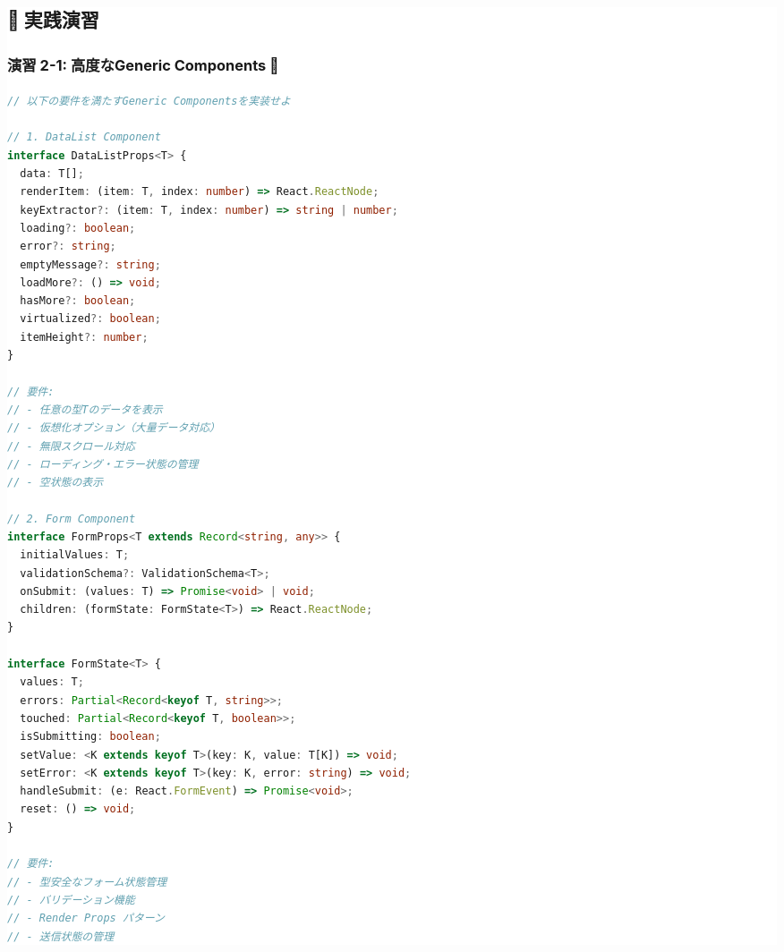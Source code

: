 ## 🎯 実践演習

### 演習 2-1: 高度なGeneric Components 🔰

```typescript
// 以下の要件を満たすGeneric Componentsを実装せよ

// 1. DataList Component
interface DataListProps<T> {
  data: T[];
  renderItem: (item: T, index: number) => React.ReactNode;
  keyExtractor?: (item: T, index: number) => string | number;
  loading?: boolean;
  error?: string;
  emptyMessage?: string;
  loadMore?: () => void;
  hasMore?: boolean;
  virtualized?: boolean;
  itemHeight?: number;
}

// 要件:
// - 任意の型Tのデータを表示
// - 仮想化オプション（大量データ対応）
// - 無限スクロール対応
// - ローディング・エラー状態の管理
// - 空状態の表示

// 2. Form Component
interface FormProps<T extends Record<string, any>> {
  initialValues: T;
  validationSchema?: ValidationSchema<T>;
  onSubmit: (values: T) => Promise<void> | void;
  children: (formState: FormState<T>) => React.ReactNode;
}

interface FormState<T> {
  values: T;
  errors: Partial<Record<keyof T, string>>;
  touched: Partial<Record<keyof T, boolean>>;
  isSubmitting: boolean;
  setValue: <K extends keyof T>(key: K, value: T[K]) => void;
  setError: <K extends keyof T>(key: K, error: string) => void;
  handleSubmit: (e: React.FormEvent) => Promise<void>;
  reset: () => void;
}

// 要件:
// - 型安全なフォーム状態管理
// - バリデーション機能
// - Render Props パターン
// - 送信状態の管理
```


  [K in keyof T]: {